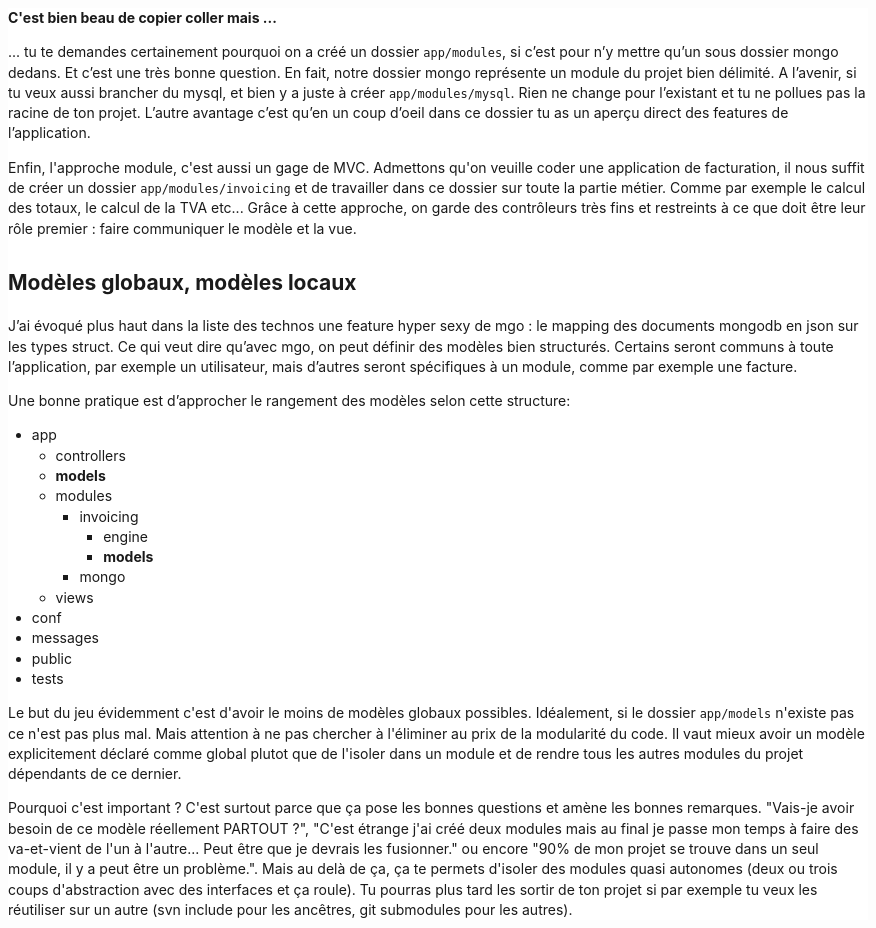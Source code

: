 **C'est bien beau de copier coller mais ...**

... tu te demandes certainement pourquoi on a créé un dossier `app/modules`, si
c’est pour n’y mettre qu’un sous dossier mongo dedans. Et c’est une très bonne
question. En fait, notre dossier mongo représente un module du projet bien
délimité. A l’avenir, si tu veux aussi brancher du mysql, et bien y a juste à
créer `app/modules/mysql`. Rien ne change pour l’existant et tu ne pollues pas
la racine de ton projet. L’autre avantage c’est qu’en un coup d’oeil dans ce
dossier tu as un aperçu direct des features de l’application.

Enfin, l'approche module, c'est aussi un gage de MVC. Admettons qu'on veuille
coder une application de facturation, il nous suffit de créer un dossier
`app/modules/invoicing` et de travailler dans ce dossier sur toute la partie
métier. Comme par exemple le calcul des totaux, le calcul de la TVA etc... Grâce
 à cette approche, on garde des contrôleurs très fins et restreints à ce que
 doit être leur rôle premier : faire communiquer le modèle et la vue.

## Modèles globaux, modèles locaux
J’ai évoqué plus haut dans la liste des technos une feature hyper sexy de mgo :
le mapping des documents mongodb en json sur les types struct. Ce qui veut dire
qu’avec mgo, on peut définir des modèles bien structurés. Certains seront
communs à toute l’application, par exemple un utilisateur, mais d’autres seront
spécifiques à un module, comme par exemple une facture.

Une bonne pratique est d’approcher le rangement des modèles selon cette
structure:

- app
  - controllers
  - __models__
  - modules
    - invoicing
      - engine
      - __models__
    - mongo
  - views
- conf
- messages
- public
- tests

Le but du jeu évidemment c'est d'avoir le moins de modèles globaux possibles.
Idéalement, si le dossier `app/models` n'existe pas ce n'est pas plus mal. Mais
attention à ne pas chercher à l'éliminer au prix de la modularité du code. Il
vaut mieux avoir un modèle explicitement déclaré comme global plutot que de
l'isoler dans un module et de rendre tous les autres modules du projet
dépendants de ce dernier.

Pourquoi c'est important ? C'est surtout parce que ça pose les bonnes questions
et amène les bonnes remarques. "Vais-je avoir besoin de ce modèle réellement
PARTOUT ?", "C'est étrange j'ai créé deux modules mais au final je passe mon
temps à faire des va-et-vient de l'un à l'autre... Peut être que je devrais les
fusionner." ou encore "90% de mon projet se trouve dans un seul module, il y a
peut être un problème.". Mais au delà de ça, ça te permets d'isoler des modules
quasi autonomes (deux ou trois coups d'abstraction avec des interfaces et ça
roule). Tu pourras plus tard les sortir de ton projet si par exemple tu veux les
réutiliser sur un autre (svn include pour les ancêtres, git submodules pour les
autres).
